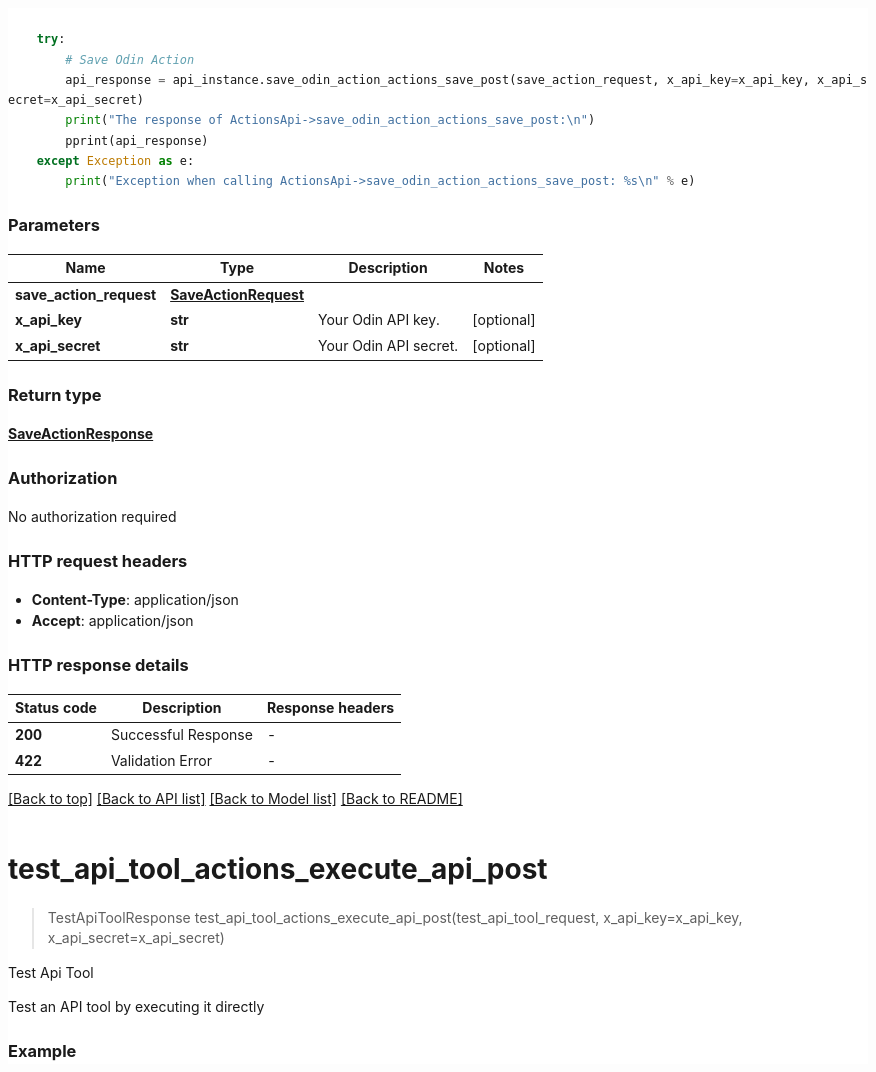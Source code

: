 ```python

    try:
        # Save Odin Action
        api_response = api_instance.save_odin_action_actions_save_post(save_action_request, x_api_key=x_api_key, x_api_secret=x_api_secret)
        print("The response of ActionsApi->save_odin_action_actions_save_post:\n")
        pprint(api_response)
    except Exception as e:
        print("Exception when calling ActionsApi->save_odin_action_actions_save_post: %s\n" % e)
```



### Parameters


Name | Type | Description  | Notes
------------- | ------------- | ------------- | -------------
 **save_action_request** | [**SaveActionRequest**](SaveActionRequest.md)|  | 
 **x_api_key** | **str**| Your Odin API key. | [optional] 
 **x_api_secret** | **str**| Your Odin API secret. | [optional] 

### Return type

[**SaveActionResponse**](SaveActionResponse.md)

### Authorization

No authorization required

### HTTP request headers

 - **Content-Type**: application/json
 - **Accept**: application/json

### HTTP response details

| Status code | Description | Response headers |
|-------------|-------------|------------------|
**200** | Successful Response |  -  |
**422** | Validation Error |  -  |

[[Back to top]](#) [[Back to API list]](../README.md#documentation-for-api-endpoints) [[Back to Model list]](../README.md#documentation-for-models) [[Back to README]](../README.md)

# **test_api_tool_actions_execute_api_post**
> TestApiToolResponse test_api_tool_actions_execute_api_post(test_api_tool_request, x_api_key=x_api_key, x_api_secret=x_api_secret)

Test Api Tool

Test an API tool by executing it directly

### Example
